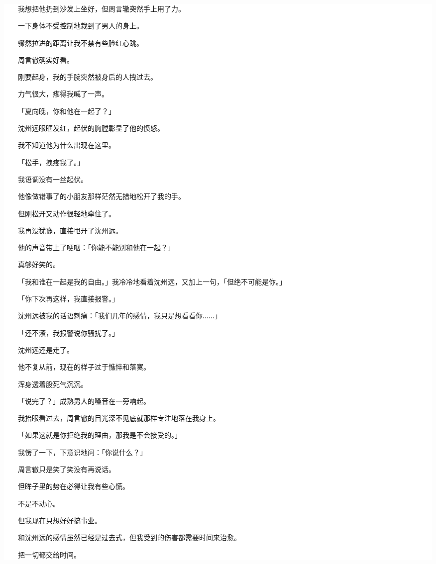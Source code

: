 &emsp;&emsp;我想把他扔到沙发上坐好，但周言辙突然手上用了力。  
  
&emsp;&emsp;一下身体不受控制地栽到了男人的身上。  
  
&emsp;&emsp;骤然拉进的距离让我不禁有些脸红心跳。  
  
&emsp;&emsp;周言辙确实好看。  
  
&emsp;&emsp;刚要起身，我的手腕突然被身后的人拽过去。  
  
&emsp;&emsp;力气很大，疼得我喊了一声。  
  
&emsp;&emsp;「夏向晚，你和他在一起了？」  
  
&emsp;&emsp;沈州远眼眶发红，起伏的胸膛彰显了他的愤怒。  
  
&emsp;&emsp;我不知道他为什么出现在这里。  
  
&emsp;&emsp;「松手，拽疼我了。」  
  
&emsp;&emsp;我语调没有一丝起伏。  
  
&emsp;&emsp;他像做错事了的小朋友那样茫然无措地松开了我的手。  
  
&emsp;&emsp;但刚松开又动作很轻地牵住了。  
  
&emsp;&emsp;我再没犹豫，直接甩开了沈州远。  
  
&emsp;&emsp;他的声音带上了哽咽：「你能不能别和他在一起？」  
  
&emsp;&emsp;真够好笑的。  
  
&emsp;&emsp;「我和谁在一起是我的自由。」我冷冷地看着沈州远，又加上一句，「但绝不可能是你。」  
  
&emsp;&emsp;「你下次再这样，我直接报警。」  
  
&emsp;&emsp;沈州远被我的话语刺痛：「我们几年的感情，我只是想看看你……」  
  
&emsp;&emsp;「还不滚，我报警说你骚扰了。」  
  
&emsp;&emsp;沈州远还是走了。  
  
&emsp;&emsp;他不复从前，现在的样子过于憔悴和落寞。  
  
&emsp;&emsp;浑身透着股死气沉沉。  
  
&emsp;&emsp;「说完了？」成熟男人的嗓音在一旁响起。  
  
&emsp;&emsp;我抬眼看过去，周言辙的目光深不见底就那样专注地落在我身上。  
  
&emsp;&emsp;「如果这就是你拒绝我的理由，那我是不会接受的。」  
  
&emsp;&emsp;我愣了一下，下意识地问：「你说什么？」  
  
&emsp;&emsp;周言辙只是笑了笑没有再说话。  
  
&emsp;&emsp;但眸子里的势在必得让我有些心慌。  
  
&emsp;&emsp;不是不动心。  
  
&emsp;&emsp;但我现在只想好好搞事业。  
  
&emsp;&emsp;和沈州远的感情虽然已经是过去式，但我受到的伤害都需要时间来治愈。  
  
&emsp;&emsp;把一切都交给时间。  
  